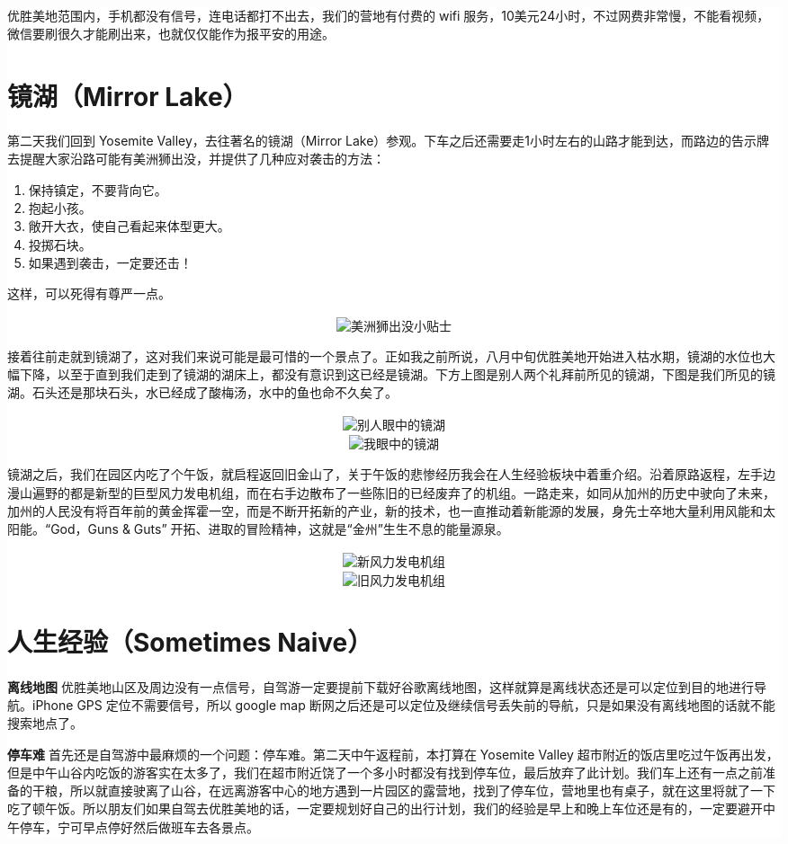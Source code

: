 优胜美地范围内，手机都没有信号，连电话都打不出去，我们的营地有付费的 wifi 服务，10美元24小时，不过网费非常慢，不能看视频，微信要刷很久才能刷出来，也就仅仅能作为报平安的用途。

# 镜湖（Mirror Lake）

第二天我们回到 Yosemite Valley，去往著名的镜湖（Mirror Lake）参观。下车之后还需要走1小时左右的山路才能到达，而路边的告示牌去提醒大家沿路可能有美洲狮出没，并提供了几种应对袭击的方法：

1. 保持镇定，不要背向它。
2. 抱起小孩。
3. 敞开大衣，使自己看起来体型更大。
4. 投掷石块。
5. 如果遇到袭击，一定要还击！

这样，可以死得有尊严一点。

<div  align="center">    
    <img src="https://c1.staticflickr.com/9/8644/28585260704_67ec7c26eb_k.jpg" width = "400" alt="美洲狮出没小贴士" align=center title="美洲狮出没小贴士" />
</div>

接着往前走就到镜湖了，这对我们来说可能是最可惜的一个景点了。正如我之前所说，八月中旬优胜美地开始进入枯水期，镜湖的水位也大幅下降，以至于直到我们走到了镜湖的湖床上，都没有意识到这已经是镜湖。下方上图是别人两个礼拜前所见的镜湖，下图是我们所见的镜湖。石头还是那块石头，水已经成了酸梅汤，水中的鱼也命不久矣了。

<div  align="center">    
    <img src="https://c8.staticflickr.com/9/8471/28587184303_fb1c0a43cc_k.jpg" width = "400" alt="别人眼中的镜湖" align=center title="别人眼中的镜湖" />
</div>

<div  align="center">    
    <img src="https://c7.staticflickr.com/9/8518/28584788574_b20a0993f9_k.jpg" width = "400" alt="我眼中的镜湖" align=center title="我眼中的镜湖" />
</div>

镜湖之后，我们在园区内吃了个午饭，就启程返回旧金山了，关于午饭的悲惨经历我会在人生经验板块中着重介绍。沿着原路返程，左手边漫山遍野的都是新型的巨型风力发电机组，而在右手边散布了一些陈旧的已经废弃了的机组。一路走来，如同从加州的历史中驶向了未来，加州的人民没有将百年前的黄金挥霍一空，而是不断开拓新的产业，新的技术，也一直推动着新能源的发展，身先士卒地大量利用风能和太阳能。“God，Guns & Guts” 开拓、进取的冒险精神，这就是“金州”生生不息的能量源泉。

<div  align="center">    
    <img src="https://c4.staticflickr.com/9/8491/29208067355_e3bff980a8_k.jpg" width = "400" alt="新风力发电机组" align=center title="新风力发电机组" />
</div>

<div  align="center">    
    <img src="https://c7.staticflickr.com/9/8394/28919979750_222c14904e_k.jpg" width = "400" alt="旧风力发电机组" align=center title="旧风力发电机组" />
</div>

# 人生经验（Sometimes Naive）
**离线地图**
优胜美地山区及周边没有一点信号，自驾游一定要提前下载好谷歌离线地图，这样就算是离线状态还是可以定位到目的地进行导航。iPhone GPS 定位不需要信号，所以 google map 断网之后还是可以定位及继续信号丢失前的导航，只是如果没有离线地图的话就不能搜索地点了。

**停车难**
首先还是自驾游中最麻烦的一个问题：停车难。第二天中午返程前，本打算在 Yosemite Valley 超市附近的饭店里吃过午饭再出发，但是中午山谷内吃饭的游客实在太多了，我们在超市附近饶了一个多小时都没有找到停车位，最后放弃了此计划。我们车上还有一点之前准备的干粮，所以就直接驶离了山谷，在远离游客中心的地方遇到一片园区的露营地，找到了停车位，营地里也有桌子，就在这里将就了一下吃了顿午饭。所以朋友们如果自驾去优胜美地的话，一定要规划好自己的出行计划，我们的经验是早上和晚上车位还是有的，一定要避开中午停车，宁可早点停好然后做班车去各景点。
